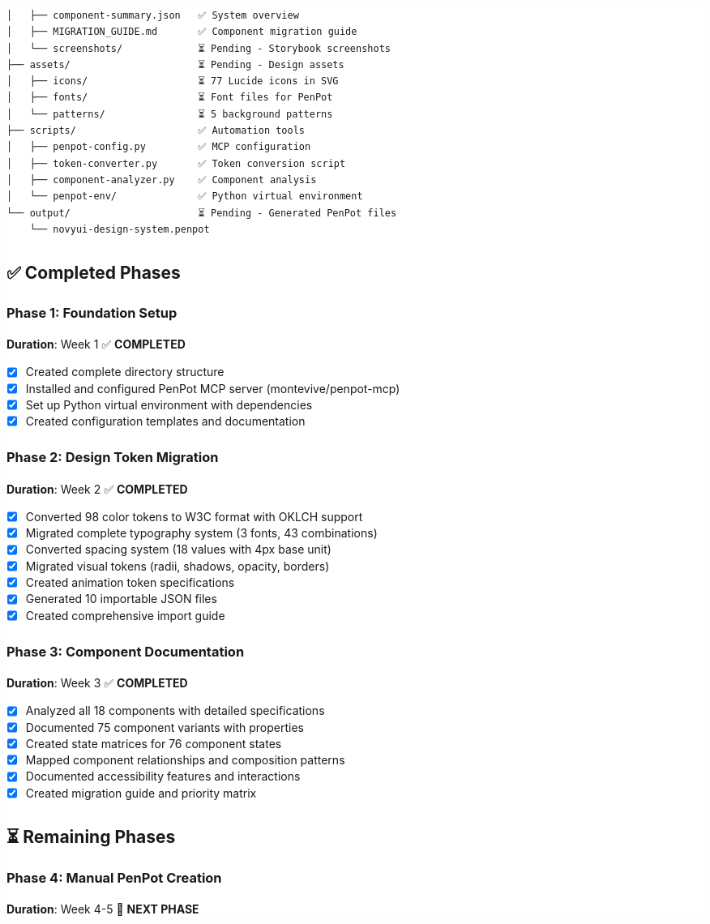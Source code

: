 ```
│   ├── component-summary.json   ✅ System overview
│   ├── MIGRATION_GUIDE.md       ✅ Component migration guide
│   └── screenshots/             ⏳ Pending - Storybook screenshots
├── assets/                      ⏳ Pending - Design assets
│   ├── icons/                   ⏳ 77 Lucide icons in SVG
│   ├── fonts/                   ⏳ Font files for PenPot
│   └── patterns/                ⏳ 5 background patterns
├── scripts/                     ✅ Automation tools
│   ├── penpot-config.py         ✅ MCP configuration
│   ├── token-converter.py       ✅ Token conversion script
│   ├── component-analyzer.py    ✅ Component analysis
│   └── penpot-env/              ✅ Python virtual environment
└── output/                      ⏳ Pending - Generated PenPot files
    └── novyui-design-system.penpot
```

## ✅ Completed Phases

### Phase 1: Foundation Setup
**Duration**: Week 1 ✅ **COMPLETED**

- [x] Created complete directory structure
- [x] Installed and configured PenPot MCP server (montevive/penpot-mcp)
- [x] Set up Python virtual environment with dependencies
- [x] Created configuration templates and documentation

### Phase 2: Design Token Migration  
**Duration**: Week 2 ✅ **COMPLETED**

- [x] Converted 98 color tokens to W3C format with OKLCH support
- [x] Migrated complete typography system (3 fonts, 43 combinations)
- [x] Converted spacing system (18 values with 4px base unit)
- [x] Migrated visual tokens (radii, shadows, opacity, borders)
- [x] Created animation token specifications
- [x] Generated 10 importable JSON files
- [x] Created comprehensive import guide

### Phase 3: Component Documentation
**Duration**: Week 3 ✅ **COMPLETED**

- [x] Analyzed all 18 components with detailed specifications
- [x] Documented 75 component variants with properties
- [x] Created state matrices for 76 component states
- [x] Mapped component relationships and composition patterns
- [x] Documented accessibility features and interactions
- [x] Created migration guide and priority matrix

## ⏳ Remaining Phases

### Phase 4: Manual PenPot Creation
**Duration**: Week 4-5 🔄 **NEXT PHASE**
